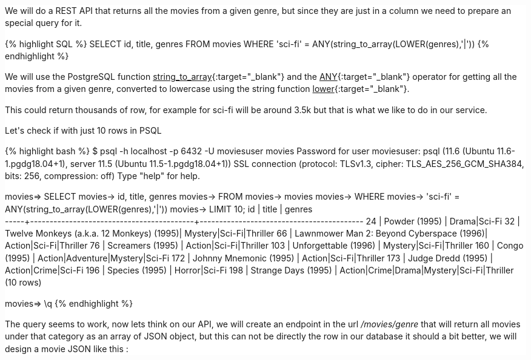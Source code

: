 We will do a REST API that returns all the movies from a given genre, but since they are just in a column we need to prepare an special query for it.

{% highlight SQL %}
SELECT
    id, title, genres
FROM
    movies
WHERE 
    'sci-fi' = ANY(string_to_array(LOWER(genres),'|'))
{% endhighlight %}

We will use the PostgreSQL function [string_to_array](https://www.postgresql.org/docs/current/functions-array.html){:target="_blank"} and the [ANY](https://www.postgresql.org/docs/9.2/functions-subquery.html#FUNCTIONS-SUBQUERY-ANY-SOME){:target="_blank"} operator for getting all the movies from a given genre, converted to lowercase using the string function [lower](https://www.postgresql.org/docs/9.1/functions-string.html){:target="_blank"}.

This could return thousands of row, for example for sci-fi will be around 3.5k but that is what we like to do in our service.

Let's check if with just 10 rows in PSQL

{% highlight bash %}
$ psql -h localhost -p 6432 -U moviesuser movies
Password for user moviesuser: 
psql (11.6 (Ubuntu 11.6-1.pgdg18.04+1), server 11.5 (Ubuntu 11.5-1.pgdg18.04+1))
SSL connection (protocol: TLSv1.3, cipher: TLS_AES_256_GCM_SHA384, bits: 256, compression: off)
Type "help" for help.

movies=> SELECT
movies->     id, title, genres
movies-> FROM
movies->     movies
movies-> WHERE 
movies->     'sci-fi' = ANY(string_to_array(LOWER(genres),'|'))
movies-> LIMIT 10;
 id  |                  title                   |                 genres                 
-----+------------------------------------------+------------------------------------------
  24 | Powder (1995)                            | Drama|Sci-Fi
  32 | Twelve Monkeys (a.k.a. 12 Monkeys) (1995)| Mystery|Sci-Fi|Thriller
  66 | Lawnmower Man 2: Beyond Cyberspace (1996)| Action|Sci-Fi|Thriller
  76 | Screamers (1995)                         | Action|Sci-Fi|Thriller
 103 | Unforgettable (1996)                     | Mystery|Sci-Fi|Thriller
 160 | Congo (1995)                             | Action|Adventure|Mystery|Sci-Fi
 172 | Johnny Mnemonic (1995)                   | Action|Sci-Fi|Thriller
 173 | Judge Dredd (1995)                       | Action|Crime|Sci-Fi
 196 | Species (1995)                           | Horror|Sci-Fi
 198 | Strange Days (1995)                      | Action|Crime|Drama|Mystery|Sci-Fi|Thriller
(10 rows)

movies=> \q
{% endhighlight %}

The query seems to work, now lets think on our API, we will create an endpoint in the url */movies/genre* that will return all movies under that category as an array of JSON object, but this can not be directly the row in our database it should a bit better, we will design a movie JSON like this :
